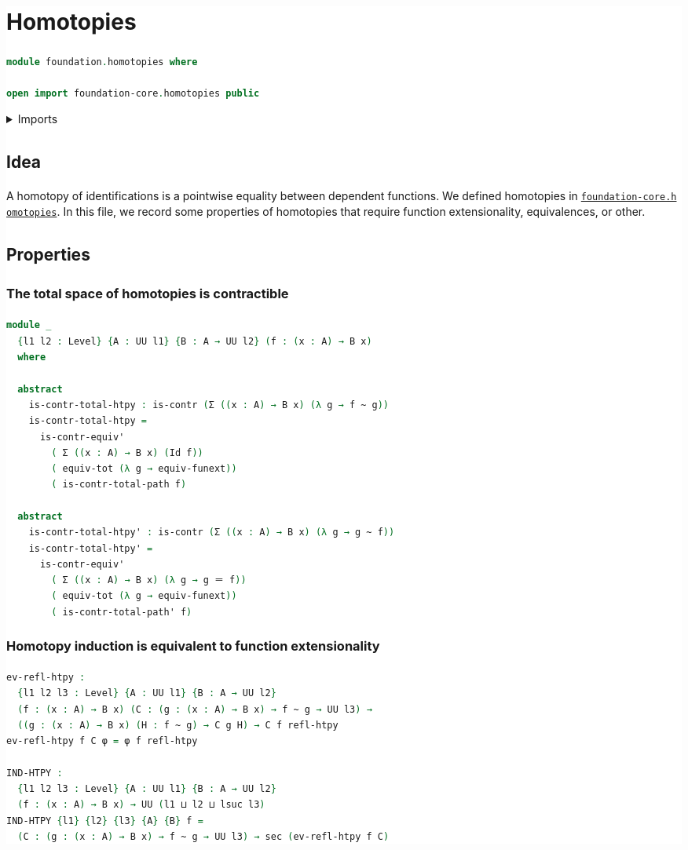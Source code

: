 # Homotopies

```agda
module foundation.homotopies where

open import foundation-core.homotopies public
```

<details><summary>Imports</summary></details>

## Idea

A homotopy of identifications is a pointwise equality between dependent
functions. We defined homotopies in
[`foundation-core.homotopies`](foundation-core.homotopies.md). In this file, we
record some properties of homotopies that require function extensionality,
equivalences, or other.

## Properties

### The total space of homotopies is contractible

```agda
module _
  {l1 l2 : Level} {A : UU l1} {B : A → UU l2} (f : (x : A) → B x)
  where

  abstract
    is-contr-total-htpy : is-contr (Σ ((x : A) → B x) (λ g → f ~ g))
    is-contr-total-htpy =
      is-contr-equiv'
        ( Σ ((x : A) → B x) (Id f))
        ( equiv-tot (λ g → equiv-funext))
        ( is-contr-total-path f)

  abstract
    is-contr-total-htpy' : is-contr (Σ ((x : A) → B x) (λ g → g ~ f))
    is-contr-total-htpy' =
      is-contr-equiv'
        ( Σ ((x : A) → B x) (λ g → g ＝ f))
        ( equiv-tot (λ g → equiv-funext))
        ( is-contr-total-path' f)
```

### Homotopy induction is equivalent to function extensionality

```agda
ev-refl-htpy :
  {l1 l2 l3 : Level} {A : UU l1} {B : A → UU l2}
  (f : (x : A) → B x) (C : (g : (x : A) → B x) → f ~ g → UU l3) →
  ((g : (x : A) → B x) (H : f ~ g) → C g H) → C f refl-htpy
ev-refl-htpy f C φ = φ f refl-htpy

IND-HTPY :
  {l1 l2 l3 : Level} {A : UU l1} {B : A → UU l2}
  (f : (x : A) → B x) → UU (l1 ⊔ l2 ⊔ lsuc l3)
IND-HTPY {l1} {l2} {l3} {A} {B} f =
  (C : (g : (x : A) → B x) → f ~ g → UU l3) → sec (ev-refl-htpy f C)
```
